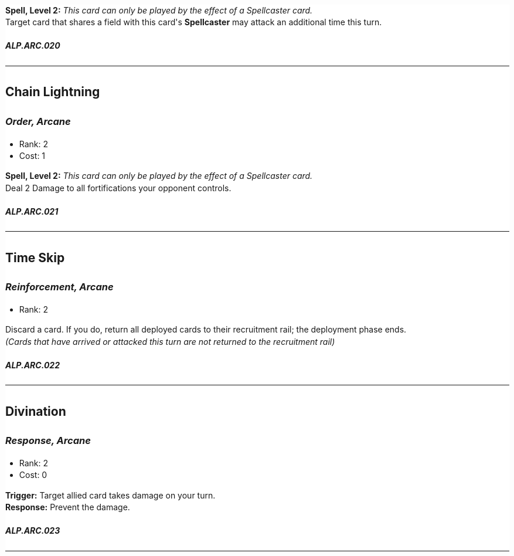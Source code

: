 
<b>Spell, Level 2:</b> <i>This card can only be played by the effect of a Spellcaster card.</i>   
Target card that shares a field with this card's <b>Spellcaster</b> may attack an additional time this turn.
<br>

##### ALP.ARC.020

<hr>


## <b>Chain Lightning</b>
### <i> Order, Arcane</i>
 - Rank: 2
 - Cost: 1


<b>Spell, Level 2:</b> <i>This card can only be played by the effect of a Spellcaster card.</i>   
Deal 2 Damage to all fortifications your opponent controls.
<br>

##### ALP.ARC.021

<hr>


## <b>Time Skip</b>
### <i> Reinforcement, Arcane</i>
 - Rank: 2


Discard a card. If you do, return all deployed cards to their recruitment rail; the deployment phase ends.   
<i>(Cards that have arrived or attacked this turn are not returned to the recruitment rail)</i>
<br>

##### ALP.ARC.022

<hr>


## <b>Divination</b>
### <i> Response, Arcane</i>
 - Rank: 2
 - Cost: 0


<b>Trigger:</b> Target allied card takes damage on your turn.  
<b>Response:</b> Prevent the damage.
<br>

##### ALP.ARC.023

<hr>
